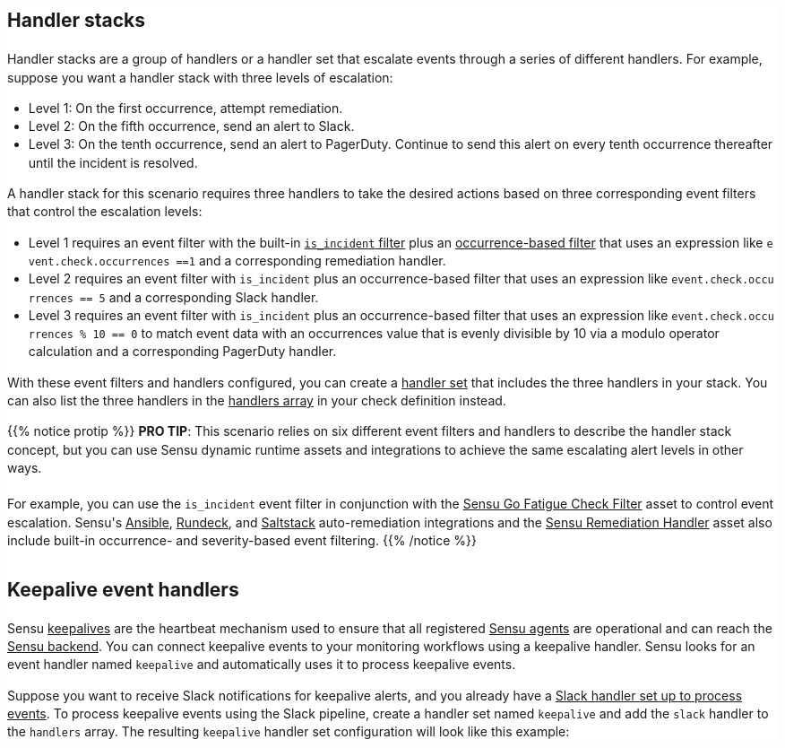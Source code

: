 ## Handler stacks

Handler stacks are a group of handlers or a handler set that escalate events through a series of different handlers.
For example, suppose you want a handler stack with three levels of escalation:

- Level 1: On the first occurrence, attempt remediation.
- Level 2: On the fifth occurrence, send an alert to Slack.
- Level 3: On the tenth occurrence, send an alert to PagerDuty.
Continue to send this alert on every tenth occurrence thereafter until the incident is resolved.

A handler stack for this scenario requires three handlers to take the desired actions based on three corresponding event filters that control the escalation levels:

- Level 1 requires an event filter with the built-in [`is_incident` filter][30] plus an [occurrence-based filter][32] that uses an expression like `event.check.occurrences ==1` and a corresponding remediation handler.
- Level 2 requires an event filter with `is_incident` plus an occurrence-based filter that uses an expression like `event.check.occurrences == 5` and a corresponding Slack handler.
- Level 3 requires an event filter with `is_incident` plus an occurrence-based filter that uses an expression like `event.check.occurrences % 10 == 0` to match event data with an occurrences value that is evenly divisible by 10 via a modulo operator calculation and a corresponding PagerDuty handler.

With these event filters and handlers configured, you can create a [handler set][31] that includes the three handlers in your stack.
You can also list the three handlers in the [handlers array][33] in your check definition instead.

{{% notice protip %}}
**PRO TIP**: This scenario relies on six different event filters and handlers to describe the handler stack concept, but you can use Sensu dynamic runtime assets and integrations to achieve the same escalating alert levels in other ways.<br><br>
For example, you can use the `is_incident` event filter in conjunction with the [Sensu Go Fatigue Check Filter](https://bonsai.sensu.io/assets/nixwiz/sensu-go-fatigue-check-filter) asset to control event escalation.
Sensu's [Ansible](../../../plugins/supported-integrations/ansible/), [Rundeck](../../../plugins/supported-integrations/rundeck/), and [Saltstack](../../../plugins/supported-integrations/saltstack/) auto-remediation integrations and the [Sensu Remediation Handler](https://bonsai.sensu.io/assets/sensu/sensu-remediation-handler) asset also include built-in occurrence- and severity-based event filtering.
{{% /notice %}}

## Keepalive event handlers

Sensu [keepalives][12] are the heartbeat mechanism used to ensure that all registered [Sensu agents][13] are operational and can reach the [Sensu backend][14].
You can connect keepalive events to your monitoring workflows using a keepalive handler.
Sensu looks for an event handler named `keepalive` and automatically uses it to process keepalive events.

Suppose you want to receive Slack notifications for keepalive alerts, and you already have a [Slack handler set up to process events][15].
To process keepalive events using the Slack pipeline, create a handler set named `keepalive` and add the `slack` handler to the `handlers` array.
The resulting `keepalive` handler set configuration will look like this example:


[1]: ../../observe-schedule/checks/
[2]: https://en.wikipedia.org/wiki/Standard_streams
[3]: ../../observe-events/events/
[4]: ../../../sensuctl/create-manage-resources/#create-resources
[5]: #spec-attributes
[6]: #socket-attributes
[7]: ../../../plugins/assets/
[8]: #metadata-attributes
[9]: ../../../operations/control-access/rbac#namespaces
[10]: ../../../api#response-filtering
[11]: ../../../sensuctl/filter-responses/
[12]: ../../observe-schedule/agent#keepalive-monitoring
[13]: ../../observe-schedule/agent/
[14]: ../../observe-schedule/backend/
[15]: ../send-slack-alerts/
[16]: https://bonsai.sensu.io/
[17]: https://bonsai.sensu.io/assets/sensu/sensu-servicenow-handler/
[18]: https://regex101.com/r/zo9mQU/2
[19]: ../../observe-schedule/agent/#keepalive-handlers-flag
[20]: ../../../operations/manage-secrets/secrets/
[21]: ../../../operations/manage-secrets/secrets-providers/
[22]: ../
[23]: ../../../plugins/use-assets-to-install-plugins/
[24]: ../../observe-filter/filters/
[25]: ../../../web-ui/search#search-for-labels
[26]: ../../../operations/manage-secrets/secrets-management/
[27]: ../../observe-schedule/agent/#registration-endpoint-management-and-service-discovery
[28]: ../../../web-ui/search/
[29]: ../../../observability-pipeline/
[30]: ../../observe-filter/filters/#built-in-filter-is_incident
[31]: #handler-sets
[32]: ../../observe-filter/filters/#handle-repeated-events
[33]: ../../observe-schedule/checks/#handlers-array
